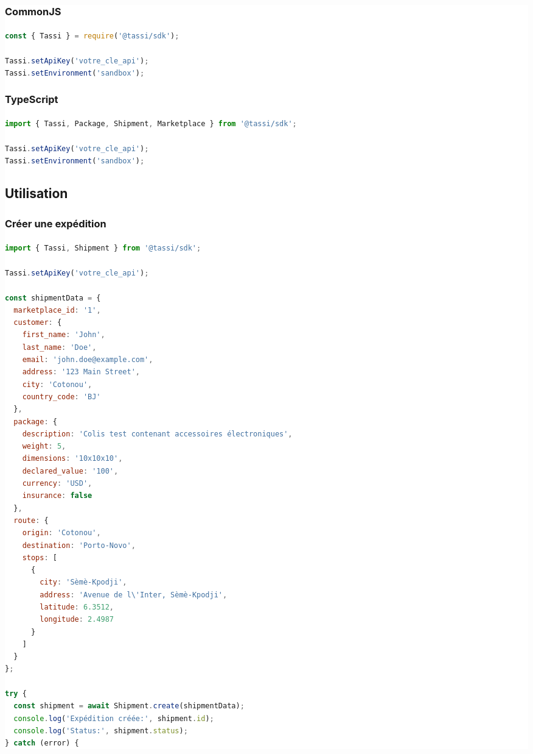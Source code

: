### CommonJS

```javascript
const { Tassi } = require('@tassi/sdk');

Tassi.setApiKey('votre_cle_api');
Tassi.setEnvironment('sandbox');
```

### TypeScript

```typescript
import { Tassi, Package, Shipment, Marketplace } from '@tassi/sdk';

Tassi.setApiKey('votre_cle_api');
Tassi.setEnvironment('sandbox');
```

## Utilisation

### Créer une expédition

```javascript
import { Tassi, Shipment } from '@tassi/sdk';

Tassi.setApiKey('votre_cle_api');

const shipmentData = {
  marketplace_id: '1',
  customer: {
    first_name: 'John',
    last_name: 'Doe',
    email: 'john.doe@example.com',
    address: '123 Main Street',
    city: 'Cotonou',
    country_code: 'BJ'
  },
  package: {
    description: 'Colis test contenant accessoires électroniques',
    weight: 5,
    dimensions: '10x10x10',
    declared_value: '100',
    currency: 'USD',
    insurance: false
  },
  route: {
    origin: 'Cotonou',
    destination: 'Porto-Novo',
    stops: [
      {
        city: 'Sèmè-Kpodji',
        address: 'Avenue de l\'Inter, Sèmè-Kpodji',
        latitude: 6.3512,
        longitude: 2.4987
      }
    ]
  }
};

try {
  const shipment = await Shipment.create(shipmentData);
  console.log('Expédition créée:', shipment.id);
  console.log('Status:', shipment.status);
} catch (error) {
```
